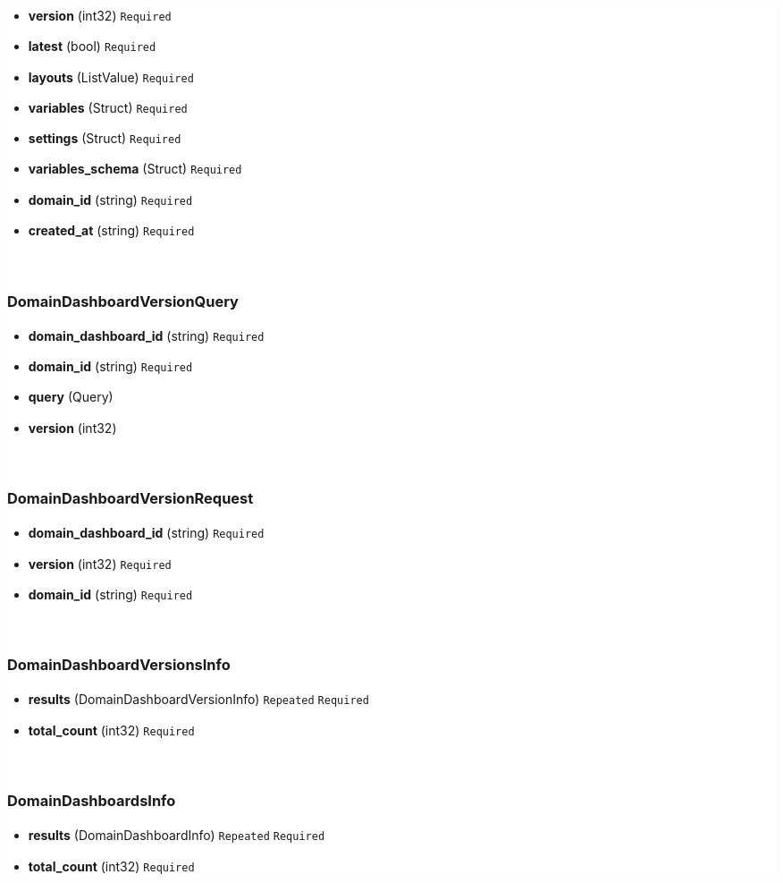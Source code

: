     
* **version** (int32)   `Required` 

    
* **latest** (bool)   `Required` 

    
* **layouts** (ListValue)   `Required` 

    
* **variables** (Struct)   `Required` 

    
* **settings** (Struct)   `Required` 

    
* **variables_schema** (Struct)   `Required` 

    
* **domain_id** (string)   `Required` 

    
* **created_at** (string)   `Required` 

    <br>

### DomainDashboardVersionQuery
* **domain_dashboard_id** (string)   `Required` 

    
* **domain_id** (string)   `Required` 

    
* **query** (Query)  

    
* **version** (int32)  

    <br>

### DomainDashboardVersionRequest
* **domain_dashboard_id** (string)   `Required` 

    
* **version** (int32)   `Required` 

    
* **domain_id** (string)   `Required` 

    <br>

### DomainDashboardVersionsInfo
* **results** (DomainDashboardVersionInfo)  `Repeated`    `Required` 

    
* **total_count** (int32)   `Required` 

    <br>

### DomainDashboardsInfo
* **results** (DomainDashboardInfo)  `Repeated`    `Required` 

    
* **total_count** (int32)   `Required` 
